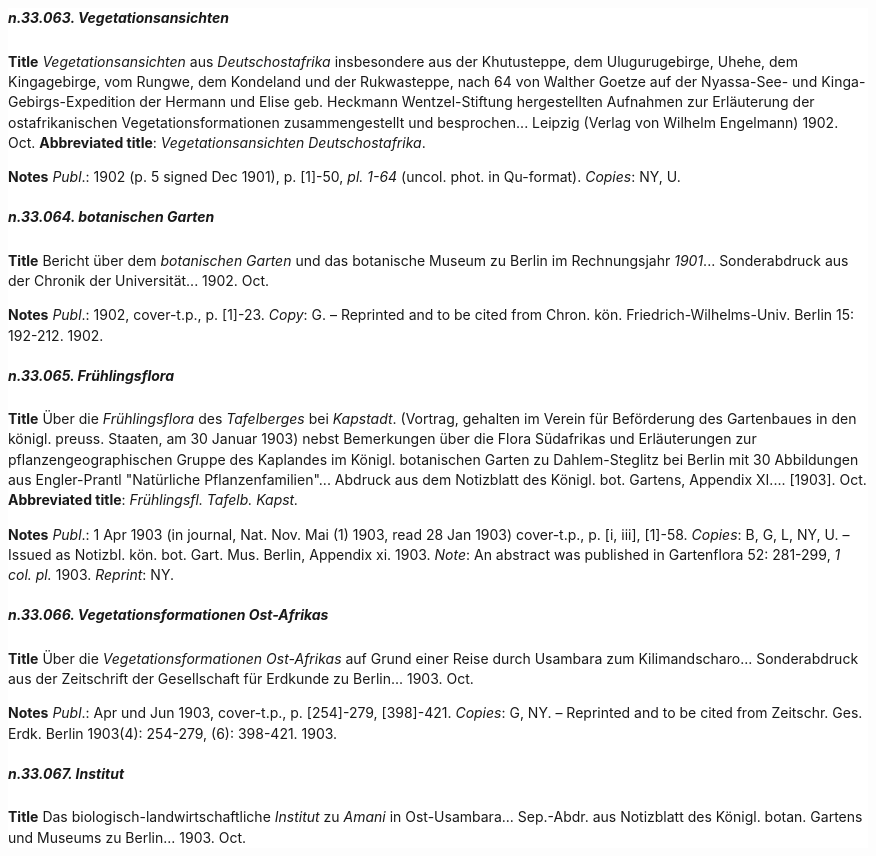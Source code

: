 ##### n.33.063. Vegetationsansichten

**Title**
*Vegetationsansichten* aus *Deutschostafrika* insbesondere aus der Khutusteppe, dem Ulugurugebirge, Uhehe, dem Kingagebirge, vom Rungwe, dem Kondeland und der Rukwasteppe, nach 64 von Walther Goetze auf der Nyassa-See- und Kinga-Gebirgs-Expedition der Hermann und Elise geb. Heckmann Wentzel-Stiftung hergestellten Aufnahmen zur Erläuterung der ostafrikanischen Vegetationsformationen zusammengestellt und besprochen... Leipzig (Verlag von Wilhelm Engelmann) 1902. Oct.
**Abbreviated title**: *Vegetationsansichten Deutschostafrika*.

**Notes**
*Publ*.: 1902 (p. 5 signed Dec 1901), p. \[1\]-50, *pl. 1-64* (uncol. phot. in Qu-format). *Copies*: NY, U.

##### n.33.064. botanischen Garten

**Title**
Bericht über dem *botanischen Garten* und das botanische Museum zu Berlin im Rechnungsjahr *1901*... Sonderabdruck aus der Chronik der Universität... 1902. Oct.

**Notes**
*Publ*.: 1902, cover-t.p., p. \[1\]-23. *Copy*: G. – Reprinted and to be cited from Chron. kön. Friedrich-Wilhelms-Univ. Berlin 15: 192-212. 1902.

##### n.33.065. Frühlingsflora

**Title**
Über die *Frühlingsflora* des *Tafelberges* bei *Kapstadt*. (Vortrag, gehalten im Verein für Beförderung des Gartenbaues in den königl. preuss. Staaten, am 30 Januar 1903) nebst Bemerkungen über die Flora Südafrikas und Erläuterungen zur pflanzengeographischen Gruppe des Kaplandes im Königl. botanischen Garten zu Dahlem-Steglitz bei Berlin mit 30 Abbildungen aus Engler-Prantl "Natürliche Pflanzenfamilien"... Abdruck aus dem Notizblatt des Königl. bot. Gartens, Appendix XI.... \[1903\]. Oct.
**Abbreviated title**: *Frühlingsfl. Tafelb. Kapst.*

**Notes**
*Publ*.: 1 Apr 1903 (in journal, Nat. Nov. Mai (1) 1903, read 28 Jan 1903) cover-t.p., p. \[i, iii\], \[1\]-58. *Copies*: B, G, L, NY, U. – Issued as Notizbl. kön. bot. Gart. Mus. Berlin, Appendix xi. 1903.
*Note*: An abstract was published in Gartenflora 52: 281-299, *1 col. pl.* 1903. *Reprint*: NY.

##### n.33.066. Vegetationsformationen Ost-Afrikas

**Title**
Über die *Vegetationsformationen Ost-Afrikas* auf Grund einer Reise durch Usambara zum Kilimandscharo... Sonderabdruck aus der Zeitschrift der Gesellschaft für Erdkunde zu Berlin... 1903. Oct.

**Notes**
*Publ*.: Apr und Jun 1903, cover-t.p., p. \[254\]-279, \[398\]-421. *Copies*: G, NY. – Reprinted and to be cited from Zeitschr. Ges. Erdk. Berlin 1903(4): 254-279, (6): 398-421. 1903.

##### n.33.067. Institut

**Title**
Das biologisch-landwirtschaftliche *Institut* zu *Amani* in Ost-Usambara... Sep.-Abdr. aus Notizblatt des Königl. botan. Gartens und Museums zu Berlin... 1903. Oct.
